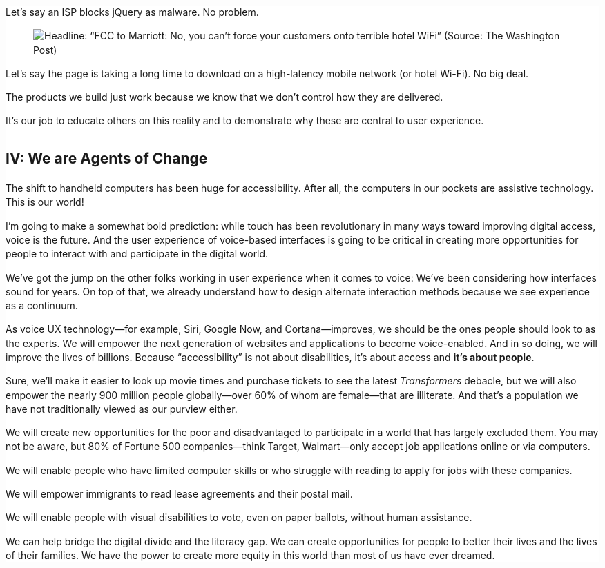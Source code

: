 Let’s say an ISP blocks jQuery as malware. No problem.

<figure id="fig-2014-11-06-19" class="media-container">
	<img src="/i/posts/2014-11-06/19-sm.jpg"
		 srcset="/i/posts/2014-11-06/19-lg.jpg 1920w, /i/posts/2014-11-06/19-md.jpg 600w, /i/posts/2014-11-06/19-sm.jpg 320w"
		 alt="Headline: “FCC to Marriott: No, you can’t force your customers onto terrible hotel WiFi” (Source: The Washington Post)"
		 >
</figure>

Let’s say the page is taking a long time to download on a high-latency mobile network (or hotel Wi-Fi). No big deal.

The products we build just work because we know that we don’t control how they are delivered.

It’s our job to educate others on this reality and to demonstrate why these are central to user experience.

## IV: We are Agents of Change

The shift to handheld computers has been huge for accessibility. After all, the computers in our pockets are assistive technology. This is our world!

I’m going to make a somewhat bold prediction: while touch has been revolutionary in many ways toward improving digital access, voice is the future. And the user experience of voice-based interfaces is going to be critical in creating more opportunities for people to interact with and participate in the digital world.

We’ve got the jump on the other folks working in user experience when it comes to voice: We’ve been considering how interfaces sound for years. On top of that, we already understand how to design alternate interaction methods because we see experience as a continuum.

As voice UX technology—for example, Siri, Google Now, and Cortana—improves, we should be the ones people should look to as the experts. We will empower the next generation of websites and applications to become voice-enabled. And in so doing, we will improve the lives of billions. Because “accessibility” is not about disabilities, it’s about access and **it’s about people**.

Sure, we’ll make it easier to look up movie times and purchase tickets to see the latest <cite>Transformers</cite> debacle, but we will also empower the nearly 900 million people globally—over 60% of whom are female—that are illiterate. And that’s a population we have not traditionally viewed as our purview either.

We will create new opportunities for the poor and disadvantaged to participate in a world that has largely excluded them. You may not be aware, but 80% of Fortune 500 companies—think Target, Walmart—only accept job applications online or via computers.

We will enable people who have limited computer skills or who struggle with reading to apply for jobs with these companies.

We will empower immigrants to read lease agreements and their postal mail.

We will enable people with visual disabilities to vote, even on paper ballots, without human assistance.

We can help bridge the digital divide and the literacy gap. We can create opportunities for people to better their lives and the lives of their families. We have the power to create more equity in this world than most of us have ever dreamed.
